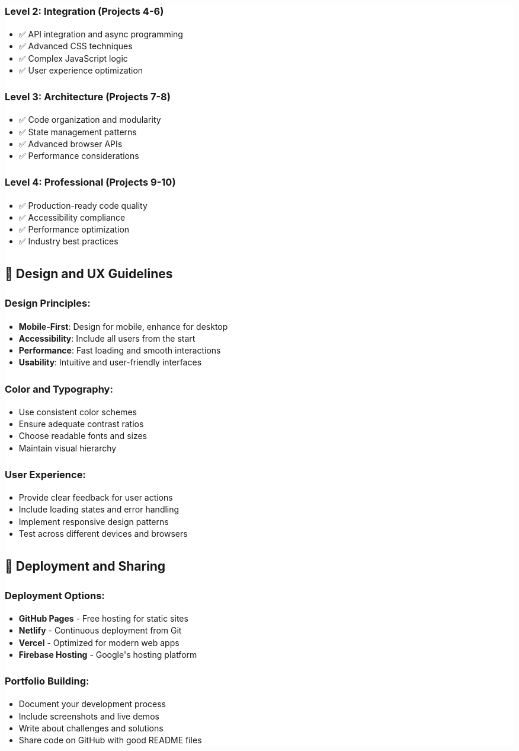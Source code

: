 ### Level 2: Integration (Projects 4-6)
- ✅ API integration and async programming
- ✅ Advanced CSS techniques
- ✅ Complex JavaScript logic
- ✅ User experience optimization

### Level 3: Architecture (Projects 7-8)
- ✅ Code organization and modularity
- ✅ State management patterns
- ✅ Advanced browser APIs
- ✅ Performance considerations

### Level 4: Professional (Projects 9-10)
- ✅ Production-ready code quality
- ✅ Accessibility compliance
- ✅ Performance optimization
- ✅ Industry best practices

## 🎨 Design and UX Guidelines

### Design Principles:
- **Mobile-First**: Design for mobile, enhance for desktop
- **Accessibility**: Include all users from the start
- **Performance**: Fast loading and smooth interactions
- **Usability**: Intuitive and user-friendly interfaces

### Color and Typography:
- Use consistent color schemes
- Ensure adequate contrast ratios
- Choose readable fonts and sizes
- Maintain visual hierarchy

### User Experience:
- Provide clear feedback for user actions
- Include loading states and error handling
- Implement responsive design patterns
- Test across different devices and browsers

## 🚀 Deployment and Sharing

### Deployment Options:
- **GitHub Pages** - Free hosting for static sites
- **Netlify** - Continuous deployment from Git
- **Vercel** - Optimized for modern web apps
- **Firebase Hosting** - Google's hosting platform

### Portfolio Building:
- Document your development process
- Include screenshots and live demos
- Write about challenges and solutions
- Share code on GitHub with good README files
